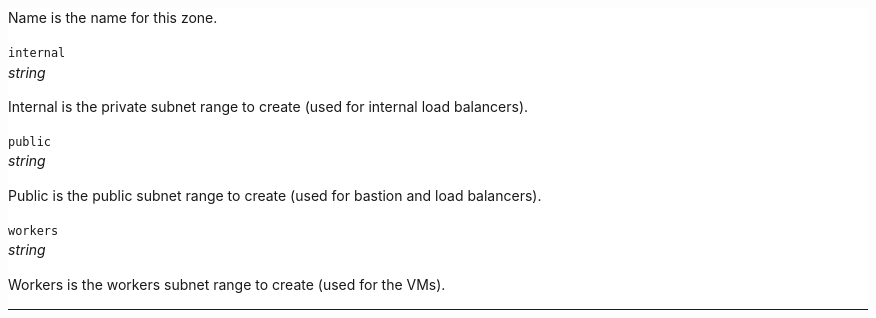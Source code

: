 </em>
</td>
<td>
<p>Name is the name for this zone.</p>
</td>
</tr>
<tr>
<td>
<code>internal</code></br>
<em>
string
</em>
</td>
<td>
<p>Internal is  the  private subnet range to create (used for internal load balancers).</p>
</td>
</tr>
<tr>
<td>
<code>public</code></br>
<em>
string
</em>
</td>
<td>
<p>Public is the  public subnet range to create (used for bastion and load balancers).</p>
</td>
</tr>
<tr>
<td>
<code>workers</code></br>
<em>
string
</em>
</td>
<td>
<p>Workers is the  workers  subnet range  to create (used for the VMs).</p>
</td>
</tr>
</tbody>
</table>
<hr/>
